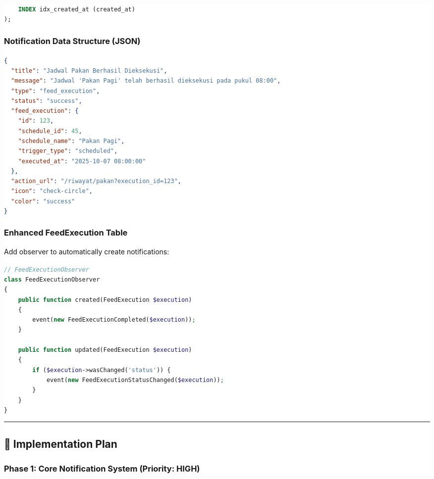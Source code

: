 ```sql
    INDEX idx_created_at (created_at)
);
```

### Notification Data Structure (JSON)

```json
{
  "title": "Jadwal Pakan Berhasil Dieksekusi",
  "message": "Jadwal 'Pakan Pagi' telah berhasil dieksekusi pada pukul 08:00",
  "type": "feed_execution",
  "status": "success",
  "feed_execution": {
    "id": 123,
    "schedule_id": 45,
    "schedule_name": "Pakan Pagi",
    "trigger_type": "scheduled",
    "executed_at": "2025-10-07 08:00:00"
  },
  "action_url": "/riwayat/pakan?execution_id=123",
  "icon": "check-circle",
  "color": "success"
}
```

### Enhanced FeedExecution Table

Add observer to automatically create notifications:

```php
// FeedExecutionObserver
class FeedExecutionObserver
{
    public function created(FeedExecution $execution)
    {
        event(new FeedExecutionCompleted($execution));
    }

    public function updated(FeedExecution $execution)
    {
        if ($execution->wasChanged('status')) {
            event(new FeedExecutionStatusChanged($execution));
        }
    }
}
```

---

## 📝 Implementation Plan

### Phase 1: Core Notification System (Priority: HIGH)
